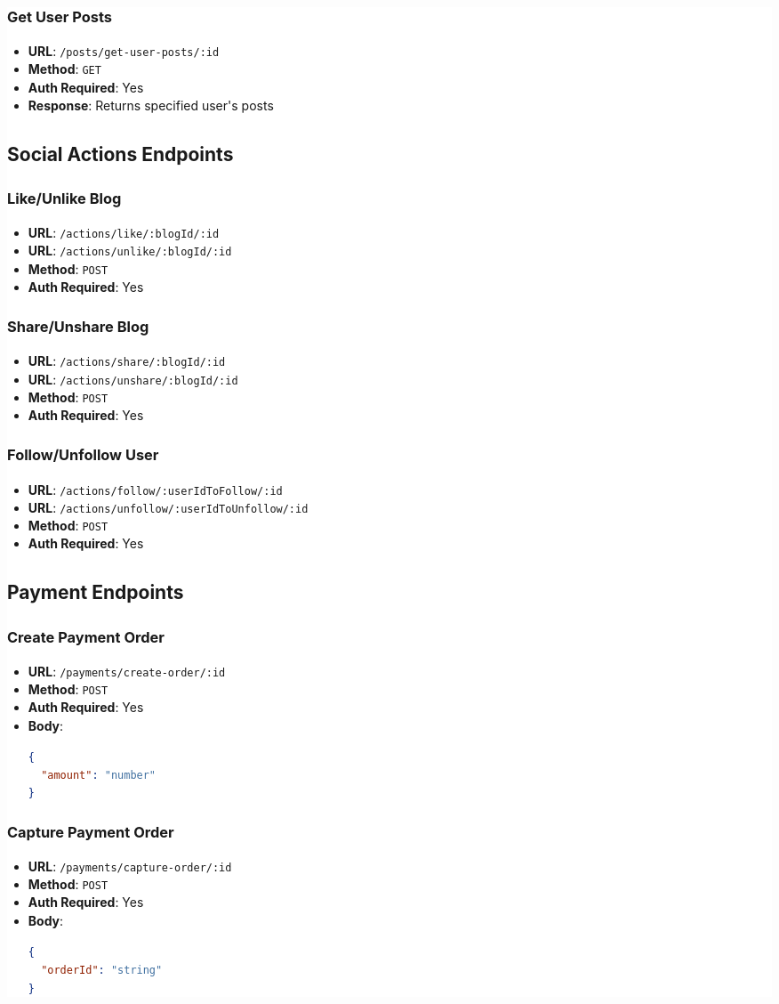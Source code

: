 ### Get User Posts

- **URL**: `/posts/get-user-posts/:id`
- **Method**: `GET`
- **Auth Required**: Yes
- **Response**: Returns specified user's posts

## Social Actions Endpoints

### Like/Unlike Blog

- **URL**: `/actions/like/:blogId/:id`
- **URL**: `/actions/unlike/:blogId/:id`
- **Method**: `POST`
- **Auth Required**: Yes

### Share/Unshare Blog

- **URL**: `/actions/share/:blogId/:id`
- **URL**: `/actions/unshare/:blogId/:id`
- **Method**: `POST`
- **Auth Required**: Yes

### Follow/Unfollow User

- **URL**: `/actions/follow/:userIdToFollow/:id`
- **URL**: `/actions/unfollow/:userIdToUnfollow/:id`
- **Method**: `POST`
- **Auth Required**: Yes

## Payment Endpoints

### Create Payment Order

- **URL**: `/payments/create-order/:id`
- **Method**: `POST`
- **Auth Required**: Yes
- **Body**:
  ```json
  {
    "amount": "number"
  }
  ```

### Capture Payment Order

- **URL**: `/payments/capture-order/:id`
- **Method**: `POST`
- **Auth Required**: Yes
- **Body**:
  ```json
  {
    "orderId": "string"
  }
  ```

